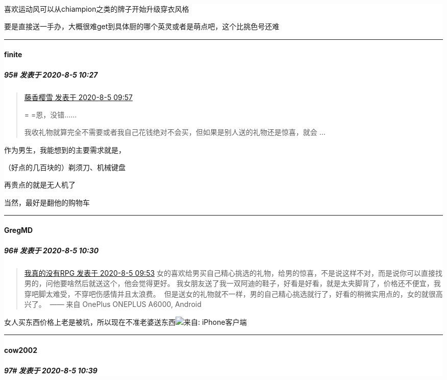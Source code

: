 
喜欢运动风可以从chiampion之类的牌子开始升级穿衣风格


要是直接送一手办，大概很难get到具体厨的哪个英灵或者是萌点吧，这个比挑色号还难







-----

####  finite  
##### 95#       发表于 2020-8-5 10:27



<blockquote><a href="httphttps://bbs.saraba1st.com/2b/forum.php?mod=redirect&amp;goto=findpost&amp;pid=48322538&amp;ptid=1953083" target="_blank">藤香樱雪 发表于 2020-8-5 09:57</a>

= =恩，没错……

我收礼物就算完全不需要或者我自己花钱绝对不会买，但如果是别人送的礼物还是惊喜，就会 ...</blockquote>
作为男生，我能想到的主要需求就是，

（好点的几百块的）剃须刀、机械键盘

再贵点的就是无人机了


当然，最好是翻他的购物车







-----

####  GregMD  
##### 96#       发表于 2020-8-5 10:30



<blockquote><a href="httphttps://bbs.saraba1st.com/2b/forum.php?mod=redirect&amp;goto=findpost&amp;pid=48322498&amp;ptid=1953083" target="_blank"> 我真的没有RPG 发表于 2020-8-5 09:53</a> 女的喜欢给男买自己精心挑选的礼物，给男的惊喜，不是说这样不对，而是说你可以直接找男的，问他要啥然后就送这个，他会觉得更好。 我女朋友送了我一双阿迪的鞋子，好看是好看，就是太夹脚背了，价格还不便宜，我穿吧脚太难受，不穿吧伤感情并且太浪费。  但是送女的礼物就不一样，男的自己精心挑选就行了，好看的稍微实用点的，女的就很高兴了。  —— 来自 OnePlus ONEPLUS A6000, Android </blockquote>
女人买东西价格上老是被坑，所以现在不准老婆送东西<img src="https://static.saraba1st.com/image/smiley/face2017/068.png" referrerpolicy="no-referrer">来自: iPhone客户端







-----

####  cow2002  
##### 97#       发表于 2020-8-5 10:39




